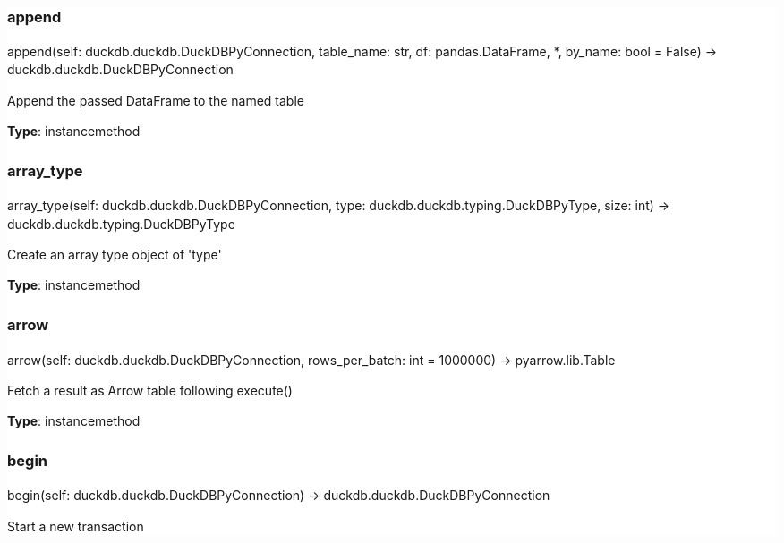 





























### append

append(self: duckdb.duckdb.DuckDBPyConnection, table_name: str, df: pandas.DataFrame, *, by_name: bool = False) -> duckdb.duckdb.DuckDBPyConnection

Append the passed DataFrame to the named table

**Type**: instancemethod





### array_type

array_type(self: duckdb.duckdb.DuckDBPyConnection, type: duckdb.duckdb.typing.DuckDBPyType, size: int) -> duckdb.duckdb.typing.DuckDBPyType

Create an array type object of 'type'

**Type**: instancemethod





### arrow

arrow(self: duckdb.duckdb.DuckDBPyConnection, rows_per_batch: int = 1000000) -> pyarrow.lib.Table

Fetch a result as Arrow table following execute()

**Type**: instancemethod





### begin

begin(self: duckdb.duckdb.DuckDBPyConnection) -> duckdb.duckdb.DuckDBPyConnection

Start a new transaction
